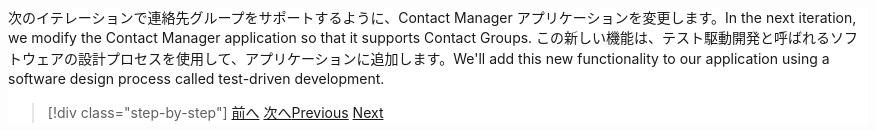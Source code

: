 <span data-ttu-id="ca5e6-299">次のイテレーションで連絡先グループをサポートするように、Contact Manager アプリケーションを変更します。</span><span class="sxs-lookup"><span data-stu-id="ca5e6-299">In the next iteration, we modify the Contact Manager application so that it supports Contact Groups.</span></span> <span data-ttu-id="ca5e6-300">この新しい機能は、テスト駆動開発と呼ばれるソフトウェアの設計プロセスを使用して、アプリケーションに追加します。</span><span class="sxs-lookup"><span data-stu-id="ca5e6-300">We'll add this new functionality to our application using a software design process called test-driven development.</span></span>

> [!div class="step-by-step"]
> <span data-ttu-id="ca5e6-301">[前へ](iteration-4-make-the-application-loosely-coupled-cs.md)
> [次へ](iteration-6-use-test-driven-development-cs.md)</span><span class="sxs-lookup"><span data-stu-id="ca5e6-301">[Previous](iteration-4-make-the-application-loosely-coupled-cs.md)
[Next](iteration-6-use-test-driven-development-cs.md)</span></span>
